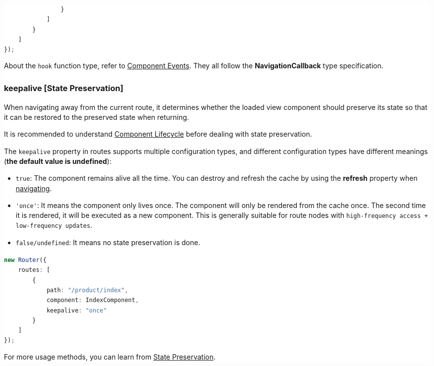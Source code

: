 ```ts
                }
            ]
        }
    ]
});
```

About the `hook` function type, refer to [Component Events](/router/event). They all follow the **NavigationCallback** type specification.

### keepalive [State Preservation]

When navigating away from the current route, it determines whether the loaded view component should preserve its state so that it can be restored to the preserved state when returning.

It is recommended to understand [Component Lifecycle](/base/component-lifecycle) before dealing with state preservation.

The `keepalive` property in routes supports multiple configuration types, and different configuration types have different meanings (**the default value is undefined**):

-   `true`: The component remains alive all the time. You can destroy and refresh the cache by using the **refresh** property when [navigating](/router/change).

-   `'once'`: It means the component only lives once. The component will only be rendered from the cache once. The second time it is rendered, it will be executed as a new component. This is generally suitable for route nodes with `high-frequency access + low-frequency updates`.

-   `false/undefined`: It means no state preservation is done.

```ts
new Router({
    routes: [
        {
            path: "/product/index",
            component: IndexComponent,
            keepalive: "once"
        }
    ]
});
```

For more usage methods, you can learn from [State Preservation](/router/keepalive).
